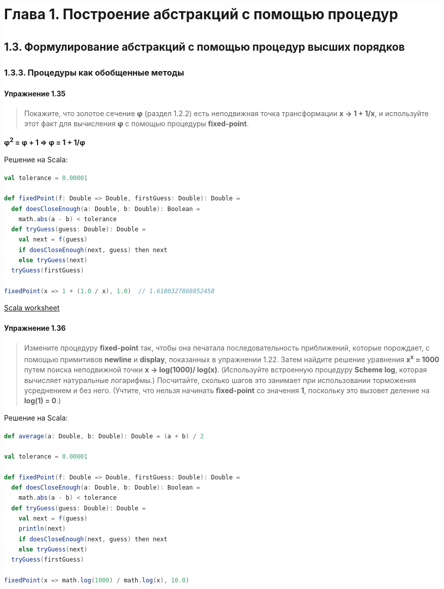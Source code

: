 # Глава 1. Построение абстракций с помощью процедур

## 1.3. Формулирование абстракций с помощью процедур высших порядков

### 1.3.3. Процедуры как обобщенные методы

#### Упражнение 1.35

> Покажите, что золотое сечение **φ** (раздел 1.2.2) есть неподвижная точка трансформации **x → 1 + 1/x**, 
> и используйте этот факт для вычисления **φ** с помощью процедуры **fixed-point**.

**φ<sup>2</sup> = φ + 1 => φ = 1 + 1/φ**

Решение на Scala:

```scala
val tolerance = 0.00001

def fixedPoint(f: Double => Double, firstGuess: Double): Double =
  def doesCloseEnough(a: Double, b: Double): Boolean =
    math.abs(a - b) < tolerance
  def tryGuess(guess: Double): Double =
    val next = f(guess)
    if doesCloseEnough(next, guess) then next
    else tryGuess(next)
  tryGuess(firstGuess)

fixedPoint(x => 1 + (1.0 / x), 1.0)  // 1.6180327868852458
```

[Scala worksheet](https://gitflic.ru/project/artemkorsakov/scalabook/blob?file=examples%2Fsrc%2Fmain%2Fscala%2Fbooks%2Fsicp%2FExercise1-35.worksheet.sc)

#### Упражнение 1.36

> Измените процедуру **fixed-point** так, чтобы она печатала последовательность приближений, 
> которые порождает, с помощью примитивов **newline** и **display**, показанных в упражнении 1.22. 
> Затем найдите решение уравнения **x<sup>x</sup> = 1000** путем поиска неподвижной точки **x → log(1000)/ log(x)**. 
> (Используйте встроенную процедуру **Scheme log**, которая вычисляет натуральные логарифмы.) 
> Посчитайте, сколько шагов это занимает при использовании торможения усреднением и без него. 
> (Учтите, что нельзя начинать **fixed-point** со значения **1**, поскольку это вызовет деление на **log(1) = 0**.)

Решение на Scala:

```scala
def average(a: Double, b: Double): Double = (a + b) / 2

val tolerance = 0.00001

def fixedPoint(f: Double => Double, firstGuess: Double): Double =
  def doesCloseEnough(a: Double, b: Double): Boolean =
    math.abs(a - b) < tolerance
  def tryGuess(guess: Double): Double =
    val next = f(guess)
    println(next)
    if doesCloseEnough(next, guess) then next
    else tryGuess(next)
  tryGuess(firstGuess)

fixedPoint(x => math.log(1000) / math.log(x), 10.0)

```